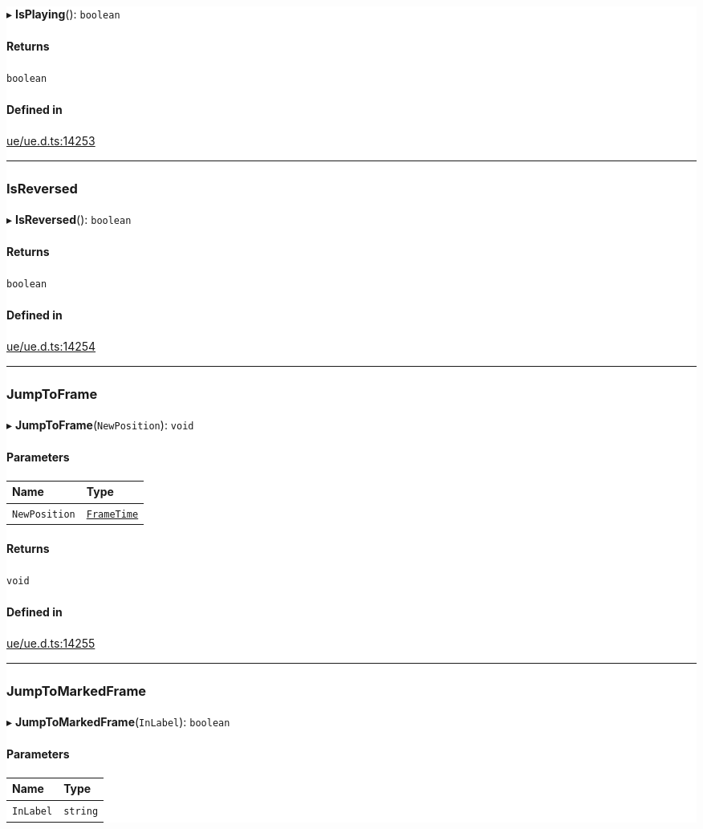 ▸ **IsPlaying**(): `boolean`

#### Returns

`boolean`

#### Defined in

[ue/ue.d.ts:14253](https://github.com/YugMetaverse/yug_typings/blob/b7d9b19/ue/ue.d.ts#L14253)

___

### IsReversed

▸ **IsReversed**(): `boolean`

#### Returns

`boolean`

#### Defined in

[ue/ue.d.ts:14254](https://github.com/YugMetaverse/yug_typings/blob/b7d9b19/ue/ue.d.ts#L14254)

___

### JumpToFrame

▸ **JumpToFrame**(`NewPosition`): `void`

#### Parameters

| Name | Type |
| :------ | :------ |
| `NewPosition` | [`FrameTime`](ue_ue.FrameTime.md) |

#### Returns

`void`

#### Defined in

[ue/ue.d.ts:14255](https://github.com/YugMetaverse/yug_typings/blob/b7d9b19/ue/ue.d.ts#L14255)

___

### JumpToMarkedFrame

▸ **JumpToMarkedFrame**(`InLabel`): `boolean`

#### Parameters

| Name | Type |
| :------ | :------ |
| `InLabel` | `string` |
